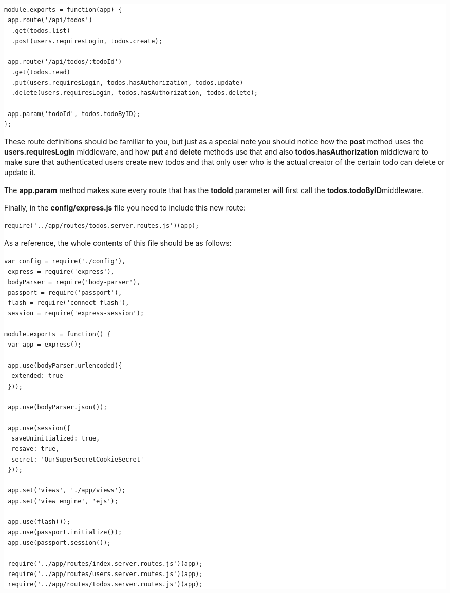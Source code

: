     module.exports = function(app) {
     app.route('/api/todos')
      .get(todos.list)
      .post(users.requiresLogin, todos.create);

     app.route('/api/todos/:todoId')
      .get(todos.read)
      .put(users.requiresLogin, todos.hasAuthorization, todos.update)
      .delete(users.requiresLogin, todos.hasAuthorization, todos.delete);

     app.param('todoId', todos.todoByID);
    };

These route definitions should be familiar to you, but just as a special note you should notice how the **post** method uses the **users.requiresLogin** middleware, and how **put** and **delete** methods use that and also **todos.hasAuthorization** middleware to make sure that authenticated users create new todos and that only user who is the actual creator of the certain todo can delete or update it.

The **app.param** method makes sure every route that has the **todoId** parameter will first call the **todos.todoByID**middleware.

Finally, in the **config/express.js** file you need to include this new route:

    require('../app/routes/todos.server.routes.js')(app);

As a reference, the whole contents of this file should be as follows:

    var config = require('./config'),
     express = require('express'),
     bodyParser = require('body-parser'),
     passport = require('passport'),
     flash = require('connect-flash'),
     session = require('express-session');

    module.exports = function() {
     var app = express();

     app.use(bodyParser.urlencoded({
      extended: true
     }));

     app.use(bodyParser.json());

     app.use(session({
      saveUninitialized: true,
      resave: true,
      secret: 'OurSuperSecretCookieSecret'
     }));

     app.set('views', './app/views');
     app.set('view engine', 'ejs');

     app.use(flash());
     app.use(passport.initialize());
     app.use(passport.session());

     require('../app/routes/index.server.routes.js')(app);
     require('../app/routes/users.server.routes.js')(app);
     require('../app/routes/todos.server.routes.js')(app);
